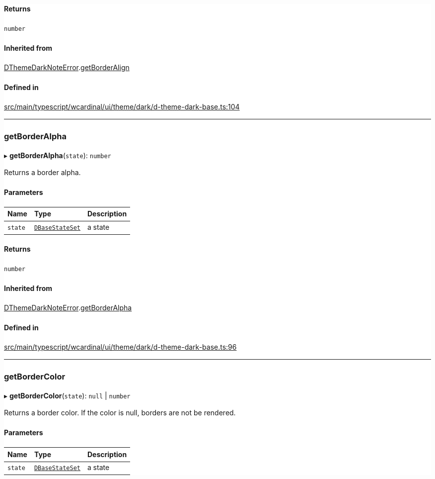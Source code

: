 #### Returns

`number`

#### Inherited from

[DThemeDarkNoteError](DThemeDarkNoteError.md).[getBorderAlign](DThemeDarkNoteError.md#getborderalign)

#### Defined in

[src/main/typescript/wcardinal/ui/theme/dark/d-theme-dark-base.ts:104](https://github.com/winter-cardinal/winter-cardinal-ui/blob/v0.442.0/src/main/typescript/wcardinal/ui/theme/dark/d-theme-dark-base.ts#L104)

___

### getBorderAlpha

▸ **getBorderAlpha**(`state`): `number`

Returns a border alpha.

#### Parameters

| Name | Type | Description |
| :------ | :------ | :------ |
| `state` | [`DBaseStateSet`](../interfaces/DBaseStateSet.md) | a state |

#### Returns

`number`

#### Inherited from

[DThemeDarkNoteError](DThemeDarkNoteError.md).[getBorderAlpha](DThemeDarkNoteError.md#getborderalpha)

#### Defined in

[src/main/typescript/wcardinal/ui/theme/dark/d-theme-dark-base.ts:96](https://github.com/winter-cardinal/winter-cardinal-ui/blob/v0.442.0/src/main/typescript/wcardinal/ui/theme/dark/d-theme-dark-base.ts#L96)

___

### getBorderColor

▸ **getBorderColor**(`state`): ``null`` \| `number`

Returns a border color.
If the color is null, borders are not be rendered.

#### Parameters

| Name | Type | Description |
| :------ | :------ | :------ |
| `state` | [`DBaseStateSet`](../interfaces/DBaseStateSet.md) | a state |
